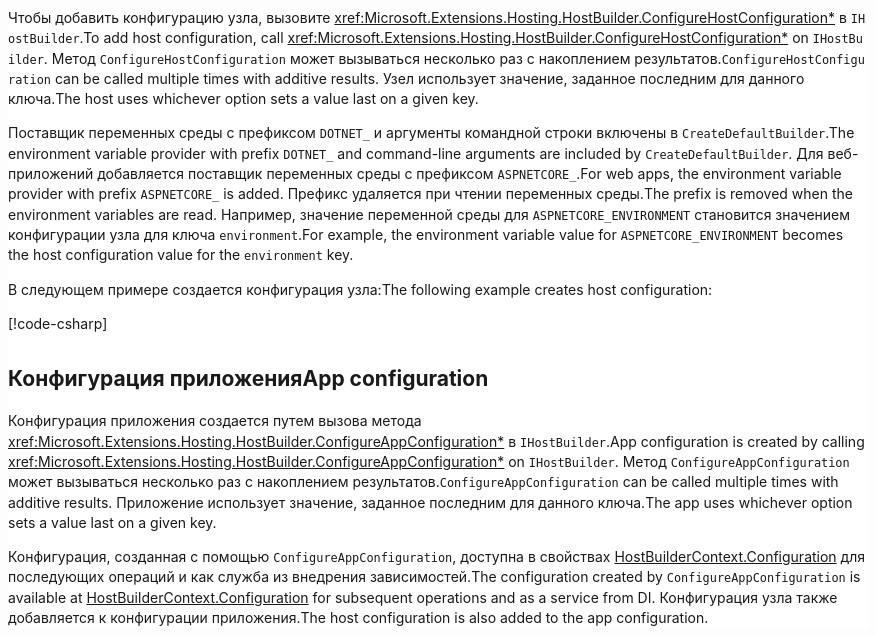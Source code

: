 <span data-ttu-id="0681f-181">Чтобы добавить конфигурацию узла, вызовите <xref:Microsoft.Extensions.Hosting.HostBuilder.ConfigureHostConfiguration*> в `IHostBuilder`.</span><span class="sxs-lookup"><span data-stu-id="0681f-181">To add host configuration, call <xref:Microsoft.Extensions.Hosting.HostBuilder.ConfigureHostConfiguration*> on `IHostBuilder`.</span></span> <span data-ttu-id="0681f-182">Метод `ConfigureHostConfiguration` может вызываться несколько раз с накоплением результатов.</span><span class="sxs-lookup"><span data-stu-id="0681f-182">`ConfigureHostConfiguration` can be called multiple times with additive results.</span></span> <span data-ttu-id="0681f-183">Узел использует значение, заданное последним для данного ключа.</span><span class="sxs-lookup"><span data-stu-id="0681f-183">The host uses whichever option sets a value last on a given key.</span></span>

<span data-ttu-id="0681f-184">Поставщик переменных среды с префиксом `DOTNET_` и аргументы командной строки включены в `CreateDefaultBuilder`.</span><span class="sxs-lookup"><span data-stu-id="0681f-184">The environment variable provider with prefix `DOTNET_` and command-line arguments are included by `CreateDefaultBuilder`.</span></span> <span data-ttu-id="0681f-185">Для веб-приложений добавляется поставщик переменных среды с префиксом `ASPNETCORE_`.</span><span class="sxs-lookup"><span data-stu-id="0681f-185">For web apps, the environment variable provider with prefix `ASPNETCORE_` is added.</span></span> <span data-ttu-id="0681f-186">Префикс удаляется при чтении переменных среды.</span><span class="sxs-lookup"><span data-stu-id="0681f-186">The prefix is removed when the environment variables are read.</span></span> <span data-ttu-id="0681f-187">Например, значение переменной среды для `ASPNETCORE_ENVIRONMENT` становится значением конфигурации узла для ключа `environment`.</span><span class="sxs-lookup"><span data-stu-id="0681f-187">For example, the environment variable value for `ASPNETCORE_ENVIRONMENT` becomes the host configuration value for the `environment` key.</span></span>

<span data-ttu-id="0681f-188">В следующем примере создается конфигурация узла:</span><span class="sxs-lookup"><span data-stu-id="0681f-188">The following example creates host configuration:</span></span>

[!code-csharp[](generic-host/samples-snapshot/3.x/Program.cs?name=snippet_HostConfig)]

## <a name="app-configuration"></a><span data-ttu-id="0681f-189">Конфигурация приложения</span><span class="sxs-lookup"><span data-stu-id="0681f-189">App configuration</span></span>

<span data-ttu-id="0681f-190">Конфигурация приложения создается путем вызова метода <xref:Microsoft.Extensions.Hosting.HostBuilder.ConfigureAppConfiguration*> в `IHostBuilder`.</span><span class="sxs-lookup"><span data-stu-id="0681f-190">App configuration is created by calling <xref:Microsoft.Extensions.Hosting.HostBuilder.ConfigureAppConfiguration*> on `IHostBuilder`.</span></span> <span data-ttu-id="0681f-191">Метод `ConfigureAppConfiguration` может вызываться несколько раз с накоплением результатов.</span><span class="sxs-lookup"><span data-stu-id="0681f-191">`ConfigureAppConfiguration` can be called multiple times with additive results.</span></span> <span data-ttu-id="0681f-192">Приложение использует значение, заданное последним для данного ключа.</span><span class="sxs-lookup"><span data-stu-id="0681f-192">The app uses whichever option sets a value last on a given key.</span></span> 

<span data-ttu-id="0681f-193">Конфигурация, созданная с помощью `ConfigureAppConfiguration`, доступна в свойствах [HostBuilderContext.Configuration](xref:Microsoft.Extensions.Hosting.HostBuilderContext.Configuration*) для последующих операций и как служба из внедрения зависимостей.</span><span class="sxs-lookup"><span data-stu-id="0681f-193">The configuration created by `ConfigureAppConfiguration` is available at [HostBuilderContext.Configuration](xref:Microsoft.Extensions.Hosting.HostBuilderContext.Configuration*) for subsequent operations and as a service from DI.</span></span> <span data-ttu-id="0681f-194">Конфигурация узла также добавляется к конфигурации приложения.</span><span class="sxs-lookup"><span data-stu-id="0681f-194">The host configuration is also added to the app configuration.</span></span>
